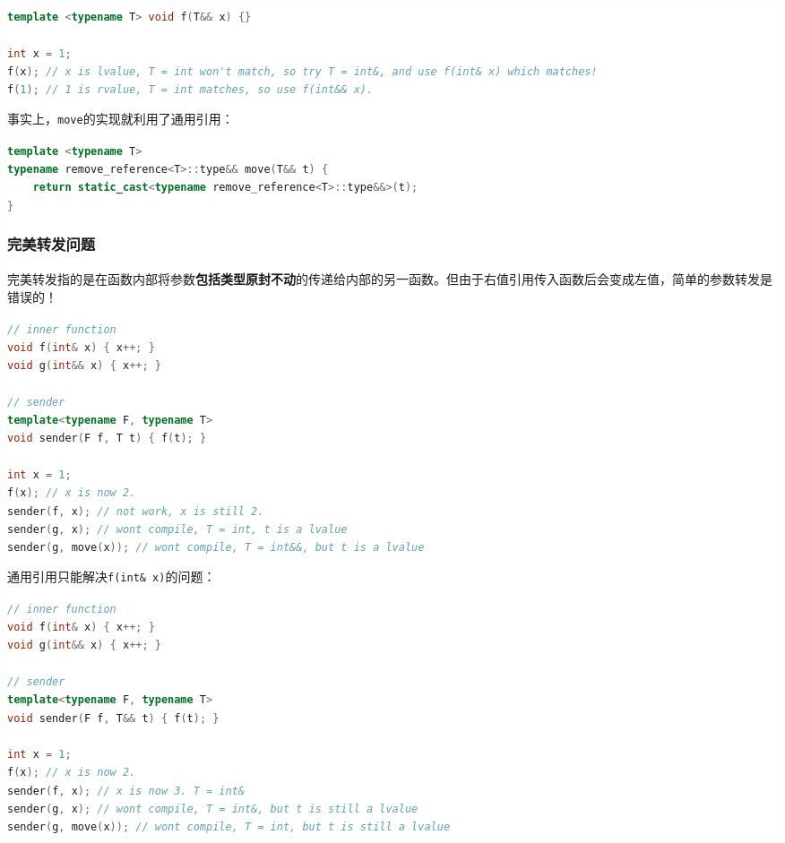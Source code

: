 ```cpp
template <typename T> void f(T&& x) {}

int x = 1;
f(x); // x is lvalue, T = int won't match, so try T = int&, and use f(int& x) which matches!
f(1); // 1 is rvalue, T = int matches, so use f(int&& x).
```

事实上，`move`的实现就利用了通用引用：

```cpp
template <typename T> 
typename remove_reference<T>::type&& move(T&& t) {
    return static_cast<typename remove_reference<T>::type&&>(t);
}
```



### 完美转发问题

完美转发指的是在函数内部将参数**包括类型原封不动**的传递给内部的另一函数。但由于右值引用传入函数后会变成左值，简单的参数转发是错误的！

```cpp
// inner function
void f(int& x) { x++; }
void g(int&& x) { x++; }

// sender
template<typename F, typename T>
void sender(F f, T t) { f(t); }

int x = 1;
f(x); // x is now 2.
sender(f, x); // not work, x is still 2.
sender(g, x); // wont compile, T = int, t is a lvalue
sender(g, move(x)); // wont compile, T = int&&, but t is a lvalue
```

通用引用只能解决`f(int& x)`的问题：

```cpp
// inner function
void f(int& x) { x++; }
void g(int&& x) { x++; }

// sender
template<typename F, typename T>
void sender(F f, T&& t) { f(t); }

int x = 1;
f(x); // x is now 2.
sender(f, x); // x is now 3. T = int&
sender(g, x); // wont compile, T = int&, but t is still a lvalue
sender(g, move(x)); // wont compile, T = int, but t is still a lvalue
```
